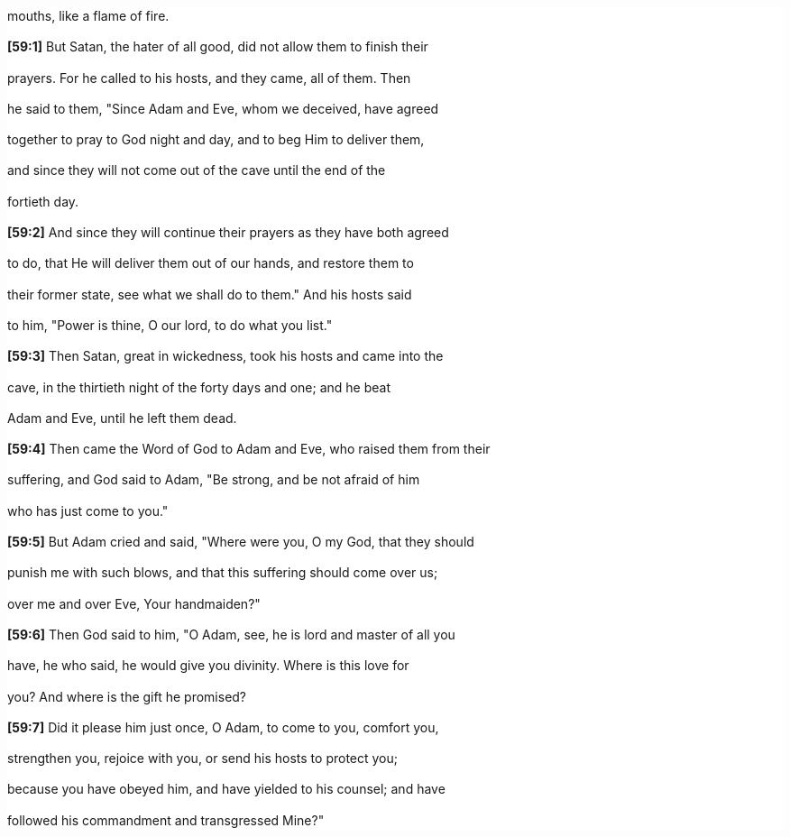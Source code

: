 mouths, like a flame of fire. 



**[59:1]** But Satan, the hater of all good, did not allow them to finish their

prayers.  For he called to his hosts, and they came, all of them.  Then

he said to them, "Since Adam and Eve, whom we deceived, have agreed

together to pray to God night and day, and to beg Him to deliver them,

and since they will not come out of the cave until the end of the

fortieth day.



**[59:2]** And since they will continue their prayers as they have both agreed

to do, that He will deliver them out of our hands, and restore them to

their former state, see what we shall do to them."  And his hosts said

to him, "Power is thine, O our lord, to do what you list."



**[59:3]** Then Satan, great in wickedness, took his hosts and came into the

cave, in the thirtieth night of the forty days and one; and he beat

Adam and Eve, until he left them dead.



**[59:4]** Then came the Word of God to Adam and Eve, who raised them from their

suffering, and God said to Adam, "Be strong, and be not afraid of him

who has just come to you."



**[59:5]** But Adam cried and said, "Where were you, O my God, that they should

punish me with such blows, and that this suffering should come over us;

over me and over Eve, Your handmaiden?"



**[59:6]** Then God said to him, "O Adam, see, he is lord and master of all you

have, he who said, he would give you divinity.  Where is this love for

you?  And where is the gift he promised?



**[59:7]** Did it please him just once, O Adam, to come to you, comfort you,

strengthen you, rejoice with you, or send his hosts to protect you;

because you have obeyed him, and have yielded to his counsel; and have

followed his commandment and transgressed Mine?"


